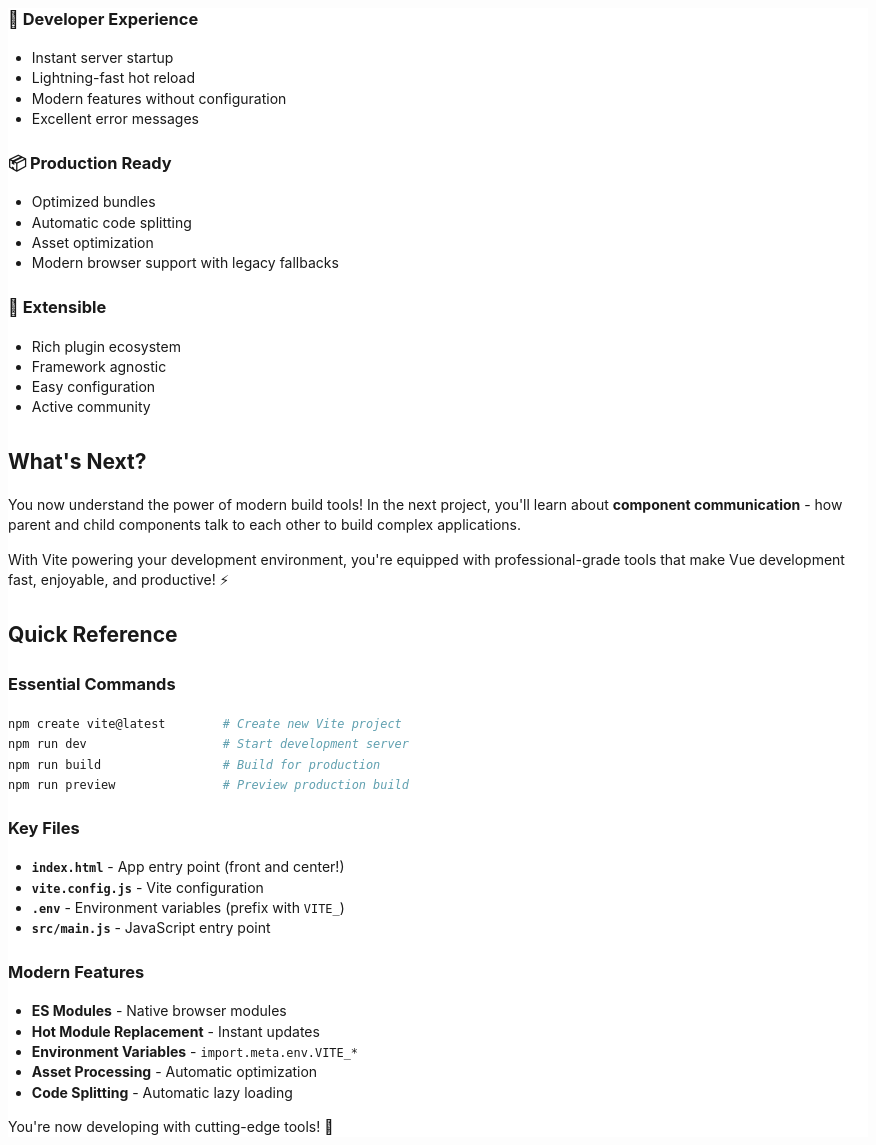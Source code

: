 ### 🚀 **Developer Experience**

- Instant server startup
- Lightning-fast hot reload
- Modern features without configuration
- Excellent error messages

### 📦 **Production Ready**

- Optimized bundles
- Automatic code splitting
- Asset optimization
- Modern browser support with legacy fallbacks

### 🔧 **Extensible**

- Rich plugin ecosystem
- Framework agnostic
- Easy configuration
- Active community

## What's Next?

You now understand the power of modern build tools! In the next project, you'll learn about **component communication** - how parent and child components talk to each other to build complex applications.

With Vite powering your development environment, you're equipped with professional-grade tools that make Vue development fast, enjoyable, and productive! ⚡

## Quick Reference

### Essential Commands

```bash
npm create vite@latest        # Create new Vite project
npm run dev                   # Start development server  
npm run build                 # Build for production
npm run preview               # Preview production build
```

### Key Files

- **`index.html`** - App entry point (front and center!)
- **`vite.config.js`** - Vite configuration
- **`.env`** - Environment variables (prefix with `VITE_`)
- **`src/main.js`** - JavaScript entry point

### Modern Features

- **ES Modules** - Native browser modules
- **Hot Module Replacement** - Instant updates
- **Environment Variables** - `import.meta.env.VITE_*`
- **Asset Processing** - Automatic optimization
- **Code Splitting** - Automatic lazy loading

You're now developing with cutting-edge tools! 🌟
